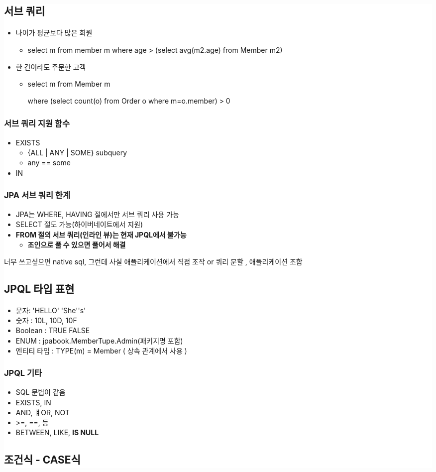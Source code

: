 



## 서브 쿼리

- 나이가 평균보다 많은 회원
  - select m from member m where age > (select avg(m2.age) from Member m2)

- 한 건이라도 주문한 고객

  - select m from Member m

    where (select count(o) from Order o where m=o.member) > 0



### 서브 쿼리 지원 함수

- EXISTS
  - {ALL | ANY | SOME} subquery
  - any == some
- IN



### JPA 서브 쿼리 한계

- JPA는  WHERE, HAVING 절에서만 서브 쿼리 사용 가능
- SELECT 절도 가능(하이버네이트에서 지원)
- **FROM 절의 서브 쿼리(인라인 뷰)는 현재 JPQL에서 불가능**
  - **조인으로 풀 수 있으면 풀어서 해결**



너무 쓰고싶으면 native sql, 그런데 사실 애플리케이션에서 직접 조작 or 쿼리 분할 , 애플리케이션 조합



## JPQL 타입 표현

- 문자:  'HELLO' 'She''s'
- 숫자 : 10L, 10D, 10F
- Boolean : TRUE FALSE
- ENUM : jpabook.MemberTupe.Admin(패키지명 포함)
- 엔티티 타입 : TYPE(m) = Member ( 상속 관계에서 사용 )



### JPQL 기타

- SQL 문법이 같음
- EXISTS, IN
- AND, ㅒOR, NOT
- \>=, ==, 등
- BETWEEN, LIKE, **IS NULL**



## 조건식 - CASE식
